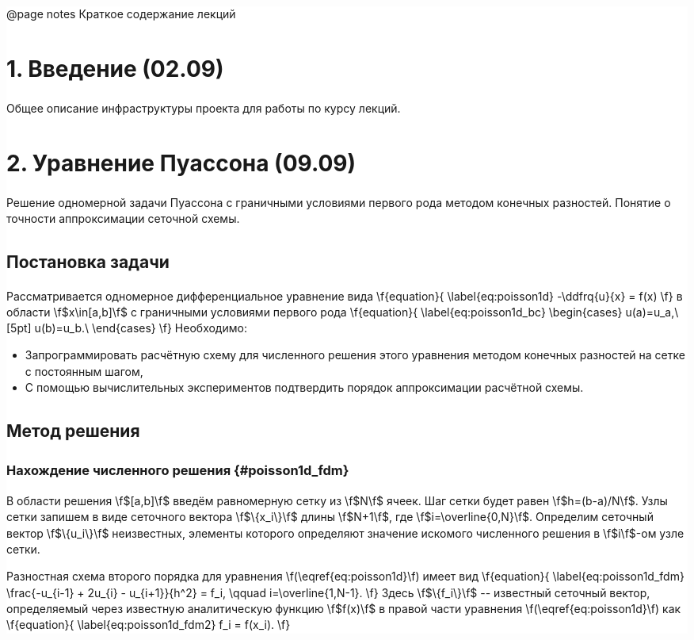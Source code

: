 @page notes Краткое содержание лекций

# 1. Введение (02.09)
Общее описание инфраструктуры проекта для работы по курсу лекций.

# 2. Уравнение Пуассона (09.09)

Решение одномерной задачи Пуассона с граничными условиями первого рода методом конечных разностей.
Понятие о точности аппроксимации сеточной схемы.

## Постановка задачи
Рассматривается одномерное дифференциальное уравнение вида
\f{equation}{
    \label{eq:poisson1d}
    -\ddfrq{u}{x} = f(x)
\f}
в области \f$x\in[a,b]\f$ с граничными условиями первого рода
\f{equation}{
	\label{eq:poisson1d_bc}
	\begin{cases}
        u(a)=u_a,\\[5pt]
        u(b)=u_b.\\
	\end{cases}
\f}
Необходимо:
- Запрограммировать расчётную схему для численного решения этого уравнения методом конечных разностей
  на сетке с постоянным шагом,
- С помощью вычислительных экспериментов подтвердить порядок аппроксимации расчётной схемы.

## Метод решения

### Нахождение численного решения {#poisson1d_fdm}

В области решения \f$[a,b]\f$ введём равномерную сетку из \f$N\f$ ячеек.
Шаг сетки будет равен \f$h=(b-a)/N\f$.
Узлы сетки запишем в виде сеточного вектора \f$\{x_i\}\f$ длины \f$N+1\f$, где \f$i=\overline{0,N}\f$.
Определим сеточный вектор \f$\{u_i\}\f$ неизвестных, элементы которого определяют значение искомого численного решения в \f$i\f$-ом узле сетки. 

Разностная схема второго порядка для уравнения \f(\eqref{eq:poisson1d}\f) имеет вид
\f{equation}{
    \label{eq:poisson1d_fdm}
    \frac{-u_{i-1} + 2u_{i} - u_{i+1}}{h^2} = f_i, \qquad i=\overline{1,N-1}.
\f}
Здесь \f$\{f_i\}\f$ -- известный сеточный вектор, определяемый через известную
аналитическую функцию \f$f(x)\f$ в правой части уравнения \f(\eqref{eq:poisson1d}\f) как
\f{equation}{
    \label{eq:poisson1d_fdm2}
    f_i = f(x_i).
\f}

